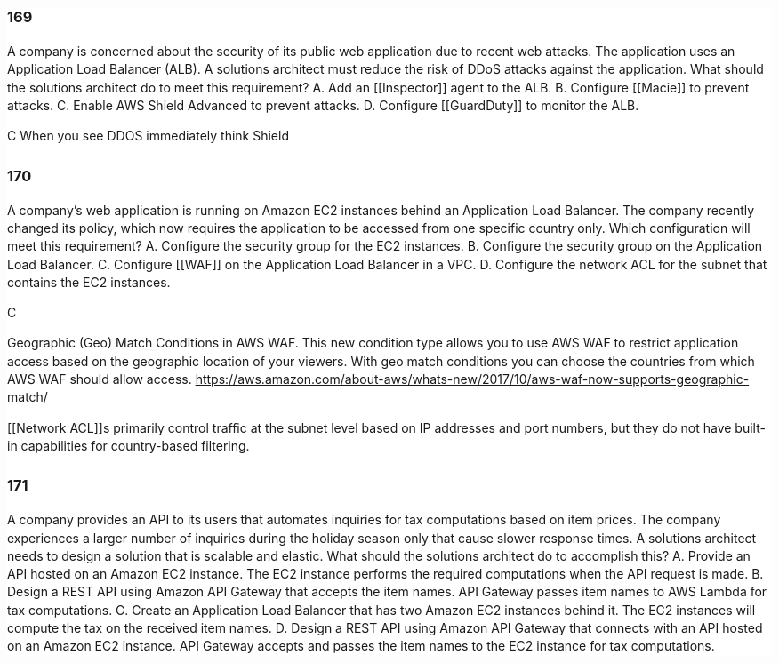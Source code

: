### 169
A company is concerned about the security of its public web application due to recent web attacks. The application uses an Application Load Balancer (ALB). A solutions architect must reduce the risk of DDoS attacks against the application.
What should the solutions architect do to meet this requirement?
A. Add an [[Inspector]] agent to the ALB.
B. Configure [[Macie]] to prevent attacks.
C. Enable AWS Shield Advanced to prevent attacks.
D. Configure [[GuardDuty]] to monitor the ALB.

C
When you see DDOS immediately think Shield
### 170
A company’s web application is running on Amazon EC2 instances behind an Application Load Balancer. The company recently changed its policy, which now requires the application to be accessed from one specific country only.
Which configuration will meet this requirement?
A. Configure the security group for the EC2 instances.
B. Configure the security group on the Application Load Balancer.
C. Configure [[WAF]] on the Application Load Balancer in a VPC.
D. Configure the network ACL for the subnet that contains the EC2 instances.

C

Geographic (Geo) Match Conditions in AWS WAF. This new condition type allows you to use AWS WAF to restrict application access based on the
geographic location of your viewers. With geo match conditions you can choose the countries from which AWS WAF should allow access.
https://aws.amazon.com/about-aws/whats-new/2017/10/aws-waf-now-supports-geographic-match/

[[Network ACL]]s primarily control traffic at the subnet level based on IP
addresses and port numbers, but they do not have built-in capabilities for country-based filtering.

### 171
A company provides an API to its users that automates inquiries for tax computations based on item prices. The company experiences a larger
number of inquiries during the holiday season only that cause slower response times. A solutions architect needs to design a solution that is
scalable and elastic.
What should the solutions architect do to accomplish this?
A. Provide an API hosted on an Amazon EC2 instance. The EC2 instance performs the required computations when the API request is made.
B. Design a REST API using Amazon API Gateway that accepts the item names. API Gateway passes item names to AWS Lambda for tax
computations.
C. Create an Application Load Balancer that has two Amazon EC2 instances behind it. The EC2 instances will compute the tax on the received
item names.
D. Design a REST API using Amazon API Gateway that connects with an API hosted on an Amazon EC2 instance. API Gateway accepts and
passes the item names to the EC2 instance for tax computations.
